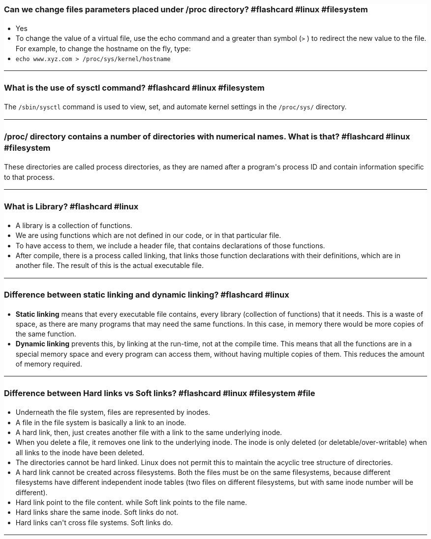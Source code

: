 
### Can we change files parameters placed under /proc directory? #flashcard #linux #filesystem

- Yes
- To change the value of a virtual file, use the echo command and a greater than symbol (`>` ) to redirect the new value to the file. For example, to change the hostname on the fly, type:
- `echo www.xyz.com > /proc/sys/kernel/hostname`

---

### What is the use of sysctl command? #flashcard #linux #filesystem

The `/sbin/sysctl` command is used to view, set, and automate kernel settings in the `/proc/sys/` directory.

---

### /proc/ directory contains a number of directories with numerical names. What is that? #flashcard #linux #filesystem

These directories are called process directories, as they are named after a program's process ID and contain information specific to that process.

---

### What is Library? #flashcard #linux 

- A library is a collection of functions.
- We are using functions which are not defined in our code, or in that particular file.
- To have access to them, we include a header file, that contains declarations of those functions.
- After compile, there is a process called linking, that links those function declarations with their definitions, which are in another file. The result of this is the actual executable file.

---

### Difference between static linking and dynamic linking? #flashcard #linux

- **Static linking** means that every executable file contains, every library (collection of functions) that it needs. This is a waste of space, as there are many programs that may need the same functions. In this case, in memory there would be more copies of the same function.
- **Dynamic linking** prevents this, by linking at the run-time, not at the compile time. This means that all the functions are in a special memory space and every program can access them, without having multiple copies of them. This reduces the amount of memory required.

---

### Difference between Hard links vs Soft links? #flashcard #linux #filesystem #file

- Underneath the file system, files are represented by inodes.
- A file in the file system is basically a link to an inode.
- A hard link, then, just creates another file with a link to the same underlying inode.
- When you delete a file, it removes one link to the underlying inode. The inode is only deleted (or deletable/over-writable) when all links to the inode have been deleted.
- The directories cannot be hard linked. Linux does not permit this to maintain the acyclic tree structure of directories.
- A hard link cannot be created across filesystems. Both the files must be on the same filesystems, because different filesystems have different independent inode tables (two files on different filesystems, but with same inode number will be different).
- Hard link point to the file content. while Soft link points to the file name.
- Hard links share the same inode. Soft links do not.
- Hard links can't cross file systems. Soft links do.

---